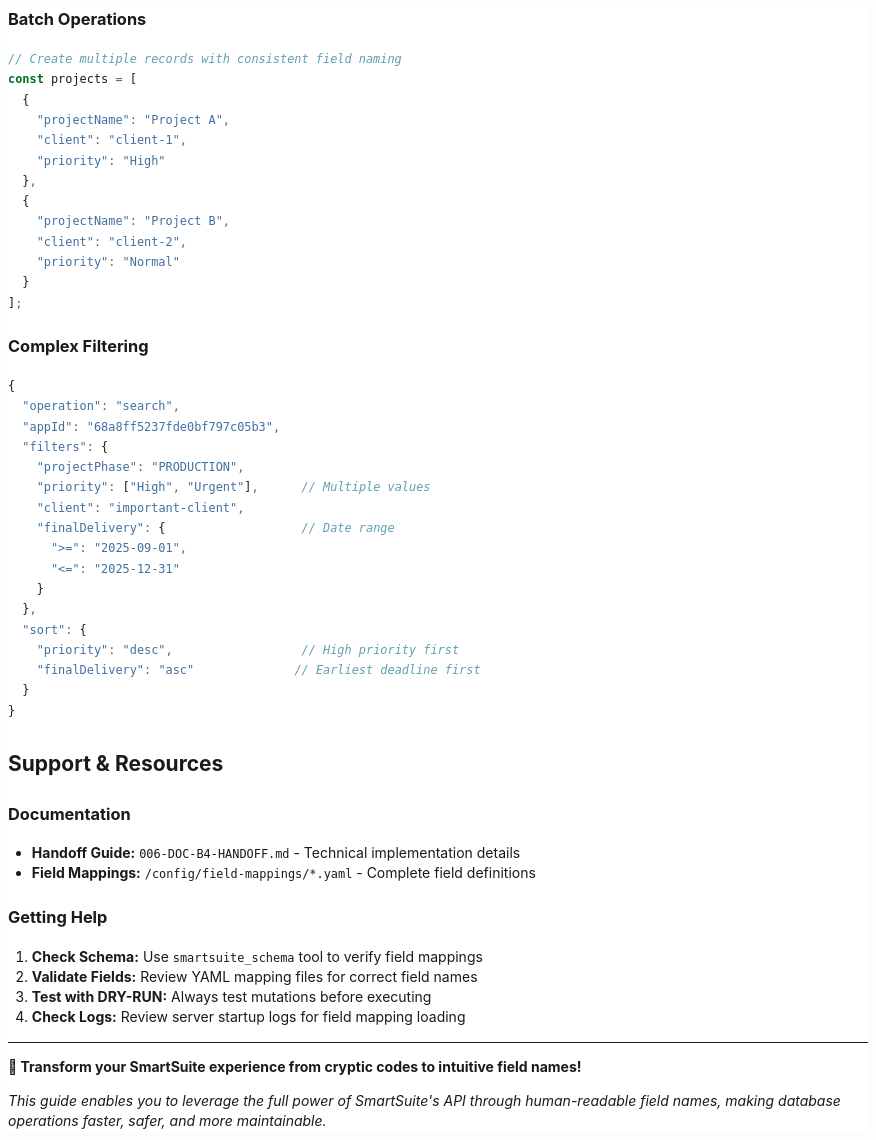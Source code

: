 ### Batch Operations
```javascript
// Create multiple records with consistent field naming
const projects = [
  {
    "projectName": "Project A",
    "client": "client-1", 
    "priority": "High"
  },
  {
    "projectName": "Project B", 
    "client": "client-2",
    "priority": "Normal"  
  }
];
```

### Complex Filtering
```javascript
{
  "operation": "search",
  "appId": "68a8ff5237fde0bf797c05b3",
  "filters": {
    "projectPhase": "PRODUCTION",
    "priority": ["High", "Urgent"],      // Multiple values
    "client": "important-client",
    "finalDelivery": {                   // Date range
      ">=": "2025-09-01",
      "<=": "2025-12-31" 
    }
  },
  "sort": {
    "priority": "desc",                  // High priority first
    "finalDelivery": "asc"              // Earliest deadline first
  }
}
```

## Support & Resources

### Documentation
- **Handoff Guide:** `006-DOC-B4-HANDOFF.md` - Technical implementation details
- **Field Mappings:** `/config/field-mappings/*.yaml` - Complete field definitions

### Getting Help
1. **Check Schema:** Use `smartsuite_schema` tool to verify field mappings
2. **Validate Fields:** Review YAML mapping files for correct field names  
3. **Test with DRY-RUN:** Always test mutations before executing
4. **Check Logs:** Review server startup logs for field mapping loading

---

**🎯 Transform your SmartSuite experience from cryptic codes to intuitive field names!**

*This guide enables you to leverage the full power of SmartSuite's API through human-readable field names, making database operations faster, safer, and more maintainable.*